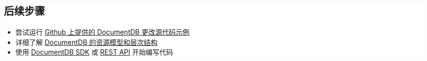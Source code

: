 ## 后续步骤
- 尝试运行 [Github 上提供的 DocumentDB 更改源代码示例](https://github.com/Azure/azure-documentdb-dotnet/tree/master/samples/code-samples/ChangeFeed)
- 详细了解 [DocumentDB 的资源模型和层次结构](./documentdb-resources.md)
- 使用 [DocumentDB SDK](./documentdb-sdk-dotnet.md) 或 [REST API](https://msdn.microsoft.com/zh-cn/library/azure/dn781481.aspx) 开始编写代码


